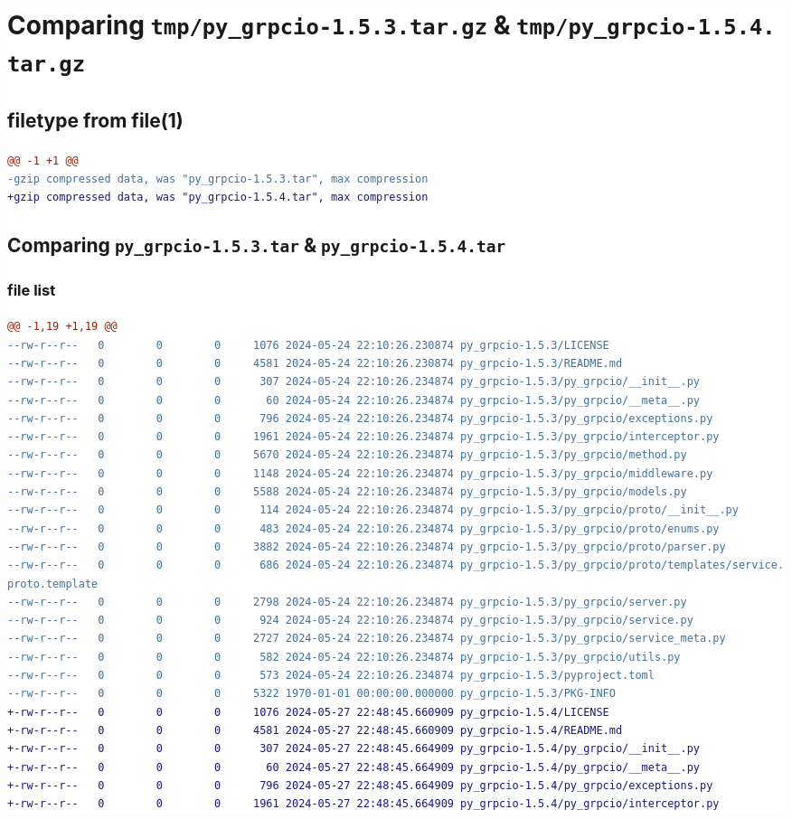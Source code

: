 # Comparing `tmp/py_grpcio-1.5.3.tar.gz` & `tmp/py_grpcio-1.5.4.tar.gz`

## filetype from file(1)

```diff
@@ -1 +1 @@
-gzip compressed data, was "py_grpcio-1.5.3.tar", max compression
+gzip compressed data, was "py_grpcio-1.5.4.tar", max compression
```

## Comparing `py_grpcio-1.5.3.tar` & `py_grpcio-1.5.4.tar`

### file list

```diff
@@ -1,19 +1,19 @@
--rw-r--r--   0        0        0     1076 2024-05-24 22:10:26.230874 py_grpcio-1.5.3/LICENSE
--rw-r--r--   0        0        0     4581 2024-05-24 22:10:26.230874 py_grpcio-1.5.3/README.md
--rw-r--r--   0        0        0      307 2024-05-24 22:10:26.234874 py_grpcio-1.5.3/py_grpcio/__init__.py
--rw-r--r--   0        0        0       60 2024-05-24 22:10:26.234874 py_grpcio-1.5.3/py_grpcio/__meta__.py
--rw-r--r--   0        0        0      796 2024-05-24 22:10:26.234874 py_grpcio-1.5.3/py_grpcio/exceptions.py
--rw-r--r--   0        0        0     1961 2024-05-24 22:10:26.234874 py_grpcio-1.5.3/py_grpcio/interceptor.py
--rw-r--r--   0        0        0     5670 2024-05-24 22:10:26.234874 py_grpcio-1.5.3/py_grpcio/method.py
--rw-r--r--   0        0        0     1148 2024-05-24 22:10:26.234874 py_grpcio-1.5.3/py_grpcio/middleware.py
--rw-r--r--   0        0        0     5588 2024-05-24 22:10:26.234874 py_grpcio-1.5.3/py_grpcio/models.py
--rw-r--r--   0        0        0      114 2024-05-24 22:10:26.234874 py_grpcio-1.5.3/py_grpcio/proto/__init__.py
--rw-r--r--   0        0        0      483 2024-05-24 22:10:26.234874 py_grpcio-1.5.3/py_grpcio/proto/enums.py
--rw-r--r--   0        0        0     3882 2024-05-24 22:10:26.234874 py_grpcio-1.5.3/py_grpcio/proto/parser.py
--rw-r--r--   0        0        0      686 2024-05-24 22:10:26.234874 py_grpcio-1.5.3/py_grpcio/proto/templates/service.proto.template
--rw-r--r--   0        0        0     2798 2024-05-24 22:10:26.234874 py_grpcio-1.5.3/py_grpcio/server.py
--rw-r--r--   0        0        0      924 2024-05-24 22:10:26.234874 py_grpcio-1.5.3/py_grpcio/service.py
--rw-r--r--   0        0        0     2727 2024-05-24 22:10:26.234874 py_grpcio-1.5.3/py_grpcio/service_meta.py
--rw-r--r--   0        0        0      582 2024-05-24 22:10:26.234874 py_grpcio-1.5.3/py_grpcio/utils.py
--rw-r--r--   0        0        0      573 2024-05-24 22:10:26.234874 py_grpcio-1.5.3/pyproject.toml
--rw-r--r--   0        0        0     5322 1970-01-01 00:00:00.000000 py_grpcio-1.5.3/PKG-INFO
+-rw-r--r--   0        0        0     1076 2024-05-27 22:48:45.660909 py_grpcio-1.5.4/LICENSE
+-rw-r--r--   0        0        0     4581 2024-05-27 22:48:45.660909 py_grpcio-1.5.4/README.md
+-rw-r--r--   0        0        0      307 2024-05-27 22:48:45.664909 py_grpcio-1.5.4/py_grpcio/__init__.py
+-rw-r--r--   0        0        0       60 2024-05-27 22:48:45.664909 py_grpcio-1.5.4/py_grpcio/__meta__.py
+-rw-r--r--   0        0        0      796 2024-05-27 22:48:45.664909 py_grpcio-1.5.4/py_grpcio/exceptions.py
+-rw-r--r--   0        0        0     1961 2024-05-27 22:48:45.664909 py_grpcio-1.5.4/py_grpcio/interceptor.py
```